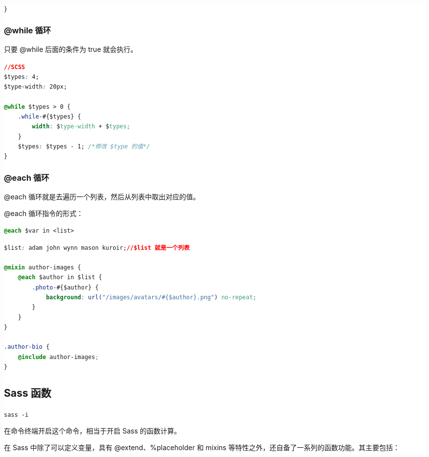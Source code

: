 ```css
}
```

### @while 循环

只要 @while 后面的条件为 true 就会执行。

```css
//SCSS
$types: 4;
$type-width: 20px;

@while $types > 0 {
    .while-#{$types} {
        width: $type-width + $types;
    }
    $types: $types - 1; /*修改 $type 的值*/
}
```

### @each 循环

@each 循环就是去遍历一个列表，然后从列表中取出对应的值。

@each 循环指令的形式：

```css
@each $var in <list>
```

```css
$list: adam john wynn mason kuroir;//$list 就是一个列表

@mixin author-images {
    @each $author in $list {
        .photo-#{$author} {
            background: url("/images/avatars/#{$author}.png") no-repeat;
        }
    }
}

.author-bio {
    @include author-images;
}
```

## Sass 函数

```
sass -i
```

在命令终端开启这个命令，相当于开启 Sass 的函数计算。

在 Sass 中除了可以定义变量，具有 @extend、%placeholder 和 mixins 等特性之外，还自备了一系列的函数功能。其主要包括：
